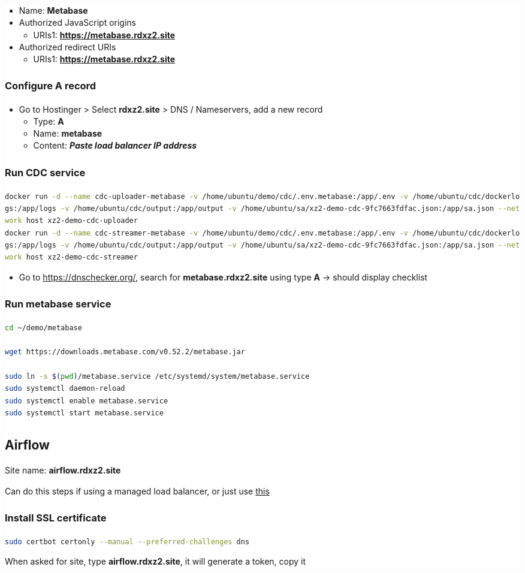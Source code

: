 - Name: **Metabase**
- Authorized JavaScript origins
  - URIs1: **https://metabase.rdxz2.site**
- Authorized redirect URIs
  - URIs1: **https://metabase.rdxz2.site**

### Configure A record

- Go to Hostinger > Select **rdxz2.site** > DNS / Nameservers, add a new record
  - Type: **A**
  - Name: **metabase**
  - Content: **_Paste load balancer IP address_**

### Run CDC service

```sh
docker run -d --name cdc-uploader-metabase -v /home/ubuntu/demo/cdc/.env.metabase:/app/.env -v /home/ubuntu/cdc/dockerlogs:/app/logs -v /home/ubuntu/cdc/output:/app/output -v /home/ubuntu/sa/xz2-demo-cdc-9fc7663fdfac.json:/app/sa.json --network host xz2-demo-cdc-uploader
docker run -d --name cdc-streamer-metabase -v /home/ubuntu/demo/cdc/.env.metabase:/app/.env -v /home/ubuntu/cdc/dockerlogs:/app/logs -v /home/ubuntu/cdc/output:/app/output -v /home/ubuntu/sa/xz2-demo-cdc-9fc7663fdfac.json:/app/sa.json --network host xz2-demo-cdc-streamer
```

- Go to https://dnschecker.org/, search for **metabase.rdxz2.site** using type **A** -> should display checklist

### Run metabase service

```sh
cd ~/demo/metabase

wget https://downloads.metabase.com/v0.52.2/metabase.jar

sudo ln -s $(pwd)/metabase.service /etc/systemd/system/metabase.service
sudo systemctl daemon-reload
sudo systemctl enable metabase.service
sudo systemctl start metabase.service
```

## Airflow

Site name: **airflow.rdxz2.site**

Can do this steps if using a managed load balancer, or just use [this](../nginx/README.md#set-up-nginx-for-airflow)

### Install SSL certificate

```sh
sudo certbot certonly --manual --preferred-challenges dns
```

When asked for site, type **airflow.rdxz2.site**, it will generate a token, copy it
